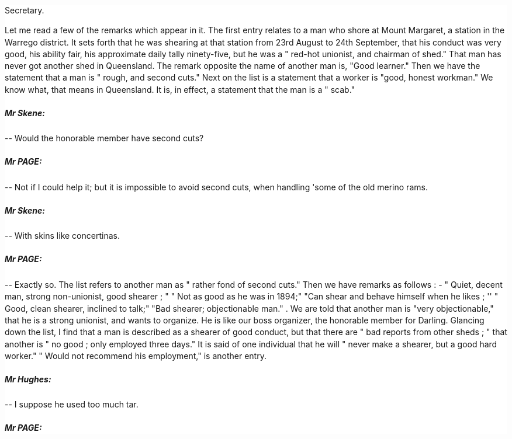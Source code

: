 Secretary. 

Let me read a few of the remarks which appear in it. The first entry relates to a man who shore at Mount Margaret, a station in the Warrego district. It sets forth that he was shearing at that station from 23rd August to 24th September, that his conduct was very good, his ability fair, his approximate daily tally ninety-five, but he was a " red-hot unionist, and chairman of shed." That man has never got another shed in Queensland. The remark opposite the name of another man is, "Good learner." Then  we have the statement that a man is " rough, and second cuts." Next on the list is a statement that a worker is "good, honest workman." We know what, that means in Queensland. It is, in effect, a statement that the man is a " scab." 

##### Mr Skene:

--  Would the honorable member have second cuts? 

##### Mr PAGE:

-- Not if I could help it; but it is impossible to avoid second cuts, when handling 'some of the old merino rams. 

##### Mr Skene:

--  With skins like concertinas. 

##### Mr PAGE:

-- Exactly so. The list refers to another man as " rather fond of second cuts." Then we have remarks as follows : - " Quiet, decent man, strong non-unionist, good shearer ; " " Not as good as he was in 1894;" "Can shear and behave himself when he likes ; '' " Good, clean shearer, inclined to talk;" "Bad shearer; objectionable man." . We are told that another man is "very objectionable," that he is a strong unionist, and wants to organize. He is like our boss organizer, the honorable member for Darling. Glancing down the list, I find that a man is described as a shearer of good conduct, but that there are " bad reports from other sheds ; " that another is " no good ; only employed three days." It is said of one individual that he will " never make a shearer, but a good hard worker." " Would not recommend his employment," is another entry. 

##### Mr Hughes:

--  I suppose he used too much tar. 

##### Mr PAGE:
